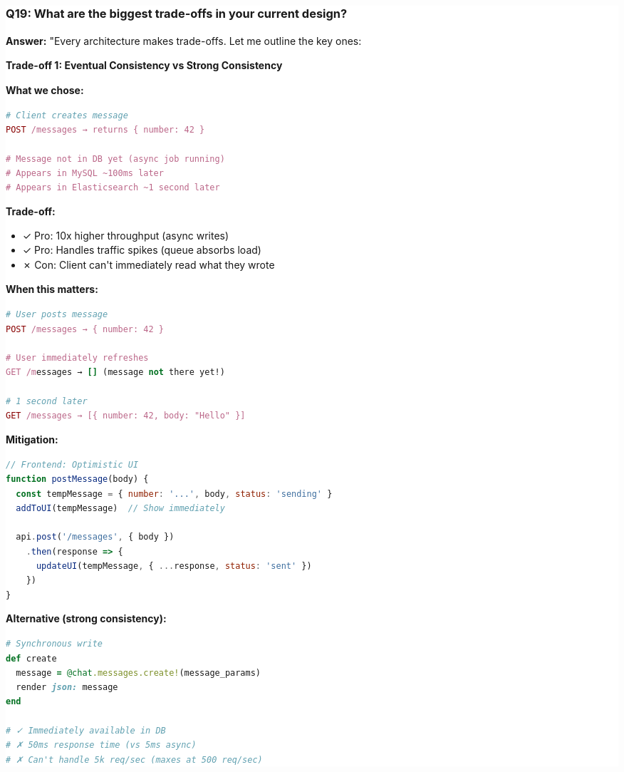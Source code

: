 ### Q19: What are the biggest trade-offs in your current design?

**Answer:**
"Every architecture makes trade-offs. Let me outline the key ones:

**Trade-off 1: Eventual Consistency vs Strong Consistency**

**What we chose:**
```ruby
# Client creates message
POST /messages → returns { number: 42 }

# Message not in DB yet (async job running)
# Appears in MySQL ~100ms later
# Appears in Elasticsearch ~1 second later
```

**Trade-off:**
- ✓ Pro: 10x higher throughput (async writes)
- ✓ Pro: Handles traffic spikes (queue absorbs load)
- ✗ Con: Client can't immediately read what they wrote

**When this matters:**
```ruby
# User posts message
POST /messages → { number: 42 }

# User immediately refreshes
GET /messages → [] (message not there yet!)

# 1 second later
GET /messages → [{ number: 42, body: "Hello" }]
```

**Mitigation:**
```javascript
// Frontend: Optimistic UI
function postMessage(body) {
  const tempMessage = { number: '...', body, status: 'sending' }
  addToUI(tempMessage)  // Show immediately

  api.post('/messages', { body })
    .then(response => {
      updateUI(tempMessage, { ...response, status: 'sent' })
    })
}
```

**Alternative (strong consistency):**
```ruby
# Synchronous write
def create
  message = @chat.messages.create!(message_params)
  render json: message
end

# ✓ Immediately available in DB
# ✗ 50ms response time (vs 5ms async)
# ✗ Can't handle 5k req/sec (maxes at 500 req/sec)
```
